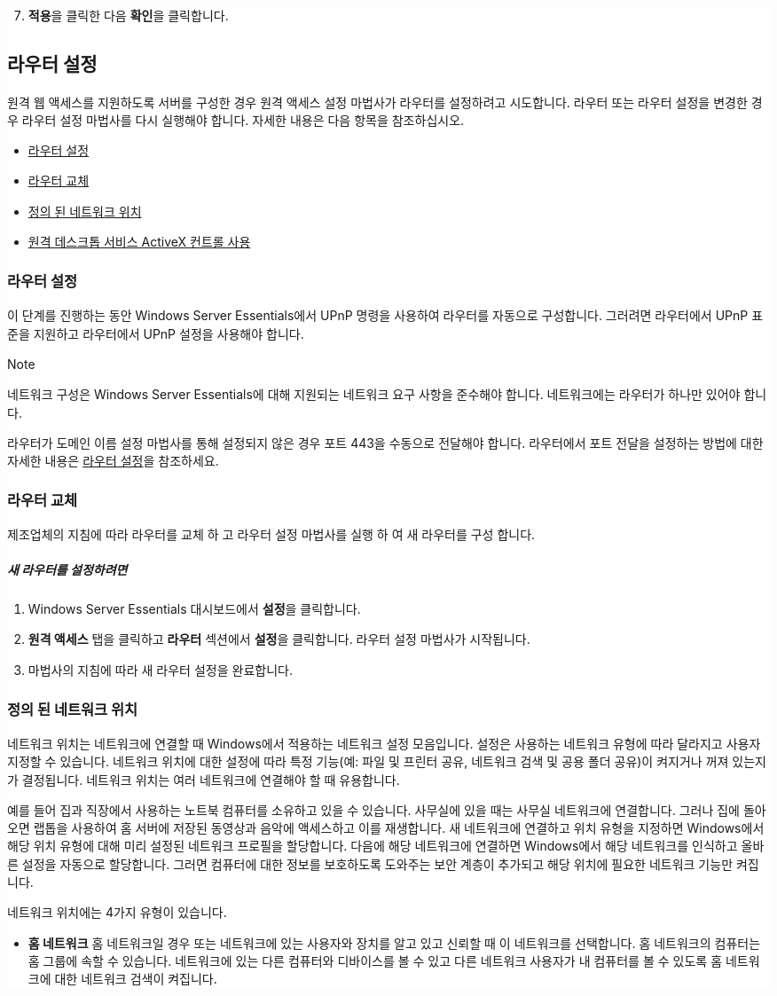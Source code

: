 7.  **적용**을 클릭한 다음 **확인**을 클릭합니다.  
  
##  <a name="set-up-your-router"></a><a name="BKMK_2"></a>라우터 설정  
 원격 웹 액세스를 지원하도록 서버를 구성한 경우 원격 액세스 설정 마법사가 라우터를 설정하려고 시도합니다. 라우터 또는 라우터 설정을 변경한 경우 라우터 설정 마법사를 다시 실행해야 합니다. 자세한 내용은 다음 항목을 참조하십시오.  
  
-   [라우터 설정](Manage-Remote-Web-Access-in-Windows-Server-Essentials.md#BKMK_SetUpRouter)  
  
-   [라우터 교체](Manage-Remote-Web-Access-in-Windows-Server-Essentials.md#BKMK_ReplaceRouter)  
  
-   [정의 된 네트워크 위치](Manage-Remote-Web-Access-in-Windows-Server-Essentials.md#BKMK_NetworkLocation)  
  
-   [원격 데스크톱 서비스 ActiveX 컨트롤 사용](Manage-Remote-Web-Access-in-Windows-Server-Essentials.md#BKMK_ActiveX)  
  
###  <a name="set-up-your-router"></a><a name="BKMK_SetUpRouter"></a>라우터 설정  
 이 단계를 진행하는 동안 Windows Server Essentials에서 UPnP 명령을 사용하여 라우터를 자동으로 구성합니다. 그러려면 라우터에서 UPnP 표준을 지원하고 라우터에서 UPnP 설정을 사용해야 합니다.  
  
> [!NOTE]
>  네트워크 구성은 Windows Server Essentials에 대해 지원되는 네트워크 요구 사항을 준수해야 합니다. 네트워크에는 라우터가 하나만 있어야 합니다.  
  
 라우터가 도메인 이름 설정 마법사를 통해 설정되지 않은 경우 포트 443을 수동으로 전달해야 합니다. 라우터에서 포트 전달을 설정하는 방법에 대한 자세한 내용은 [라우터 설정](https://social.technet.microsoft.com/wiki/contents/articles/windows-small-business-server-2011-essentials-router-setup.aspx)을 참조하세요.  
  
###  <a name="replace-a-router"></a><a name="BKMK_ReplaceRouter"></a>라우터 교체  
 제조업체의 지침에 따라 라우터를 교체 하 고 라우터 설정 마법사를 실행 하 여 새 라우터를 구성 합니다.  
  
##### <a name="to-set-up-your-new-router"></a>새 라우터를 설정하려면  
  
1.  Windows Server Essentials 대시보드에서 **설정**을 클릭합니다.  
  
2.  **원격 액세스** 탭을 클릭하고 **라우터** 섹션에서 **설정**을 클릭합니다. 라우터 설정 마법사가 시작됩니다.  
  
3.  마법사의 지침에 따라 새 라우터 설정을 완료합니다.  
  
###  <a name="network-location-defined"></a><a name="BKMK_NetworkLocation"></a>정의 된 네트워크 위치  
 네트워크 위치는 네트워크에 연결할 때 Windows에서 적용하는 네트워크 설정 모음입니다. 설정은 사용하는 네트워크 유형에 따라 달라지고 사용자 지정할 수 있습니다. 네트워크 위치에 대한 설정에 따라 특정 기능(예: 파일 및 프린터 공유, 네트워크 검색 및 공용 폴더 공유)이 켜지거나 꺼져 있는지가 결정됩니다. 네트워크 위치는 여러 네트워크에 연결해야 할 때 유용합니다.  
  
 예를 들어 집과 직장에서 사용하는 노트북 컴퓨터를 소유하고 있을 수 있습니다. 사무실에 있을 때는 사무실 네트워크에 연결합니다. 그러나 집에 돌아오면 랩톱을 사용하여 홈 서버에 저장된 동영상과 음악에 액세스하고 이를 재생합니다. 새 네트워크에 연결하고 위치 유형을 지정하면 Windows에서 해당 위치 유형에 대해 미리 설정된 네트워크 프로필을 할당합니다. 다음에 해당 네트워크에 연결하면 Windows에서 해당 네트워크를 인식하고 올바른 설정을 자동으로 할당합니다. 그러면 컴퓨터에 대한 정보를 보호하도록 도와주는 보안 계층이 추가되고 해당 위치에 필요한 네트워크 기능만 켜집니다.  
  
 네트워크 위치에는 4가지 유형이 있습니다.  
  
-   **홈 네트워크** 홈 네트워크일 경우 또는 네트워크에 있는 사용자와 장치를 알고 있고 신뢰할 때 이 네트워크를 선택합니다. 홈 네트워크의 컴퓨터는 홈 그룹에 속할 수 있습니다. 네트워크에 있는 다른 컴퓨터와 디바이스를 볼 수 있고 다른 네트워크 사용자가 내 컴퓨터를 볼 수 있도록 홈 네트워크에 대한 네트워크 검색이 켜집니다.  
  